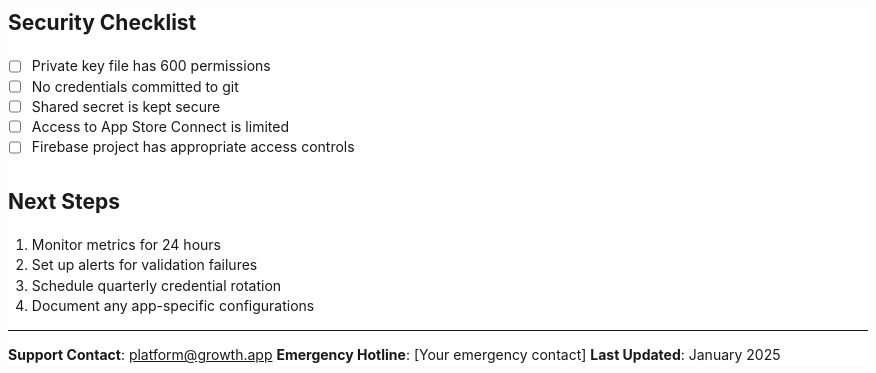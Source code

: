 ## Security Checklist

- [ ] Private key file has 600 permissions
- [ ] No credentials committed to git
- [ ] Shared secret is kept secure
- [ ] Access to App Store Connect is limited
- [ ] Firebase project has appropriate access controls

## Next Steps

1. Monitor metrics for 24 hours
2. Set up alerts for validation failures
3. Schedule quarterly credential rotation
4. Document any app-specific configurations

---

**Support Contact**: platform@growth.app
**Emergency Hotline**: [Your emergency contact]
**Last Updated**: January 2025